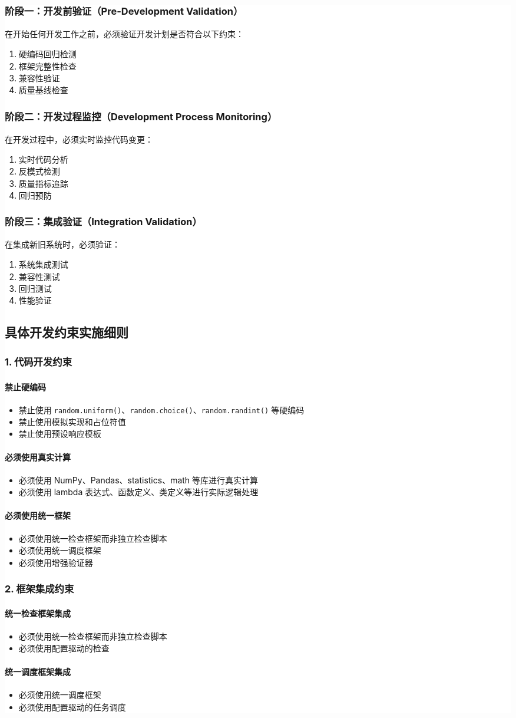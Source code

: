### 阶段一：开发前验证（Pre-Development Validation）
在开始任何开发工作之前，必须验证开发计划是否符合以下约束：

1. 硬编码回归检测
2. 框架完整性检查
3. 兼容性验证
4. 质量基线检查

### 阶段二：开发过程监控（Development Process Monitoring）
在开发过程中，必须实时监控代码变更：

1. 实时代码分析
2. 反模式检测
3. 质量指标追踪
4. 回归预防

### 阶段三：集成验证（Integration Validation）
在集成新旧系统时，必须验证：

1. 系统集成测试
2. 兼容性测试
3. 回归测试
4. 性能验证

## 具体开发约束实施细则

### 1. 代码开发约束

#### 禁止硬编码
- 禁止使用 `random.uniform()`、`random.choice()`、`random.randint()` 等硬编码
- 禁止使用模拟实现和占位符值
- 禁止使用预设响应模板

#### 必须使用真实计算
- 必须使用 NumPy、Pandas、statistics、math 等库进行真实计算
- 必须使用 lambda 表达式、函数定义、类定义等进行实际逻辑处理

#### 必须使用统一框架
- 必须使用统一检查框架而非独立检查脚本
- 必须使用统一调度框架
- 必须使用增强验证器

### 2. 框架集成约束

#### 统一检查框架集成
- 必须使用统一检查框架而非独立检查脚本
- 必须使用配置驱动的检查

#### 统一调度框架集成
- 必须使用统一调度框架
- 必须使用配置驱动的任务调度
